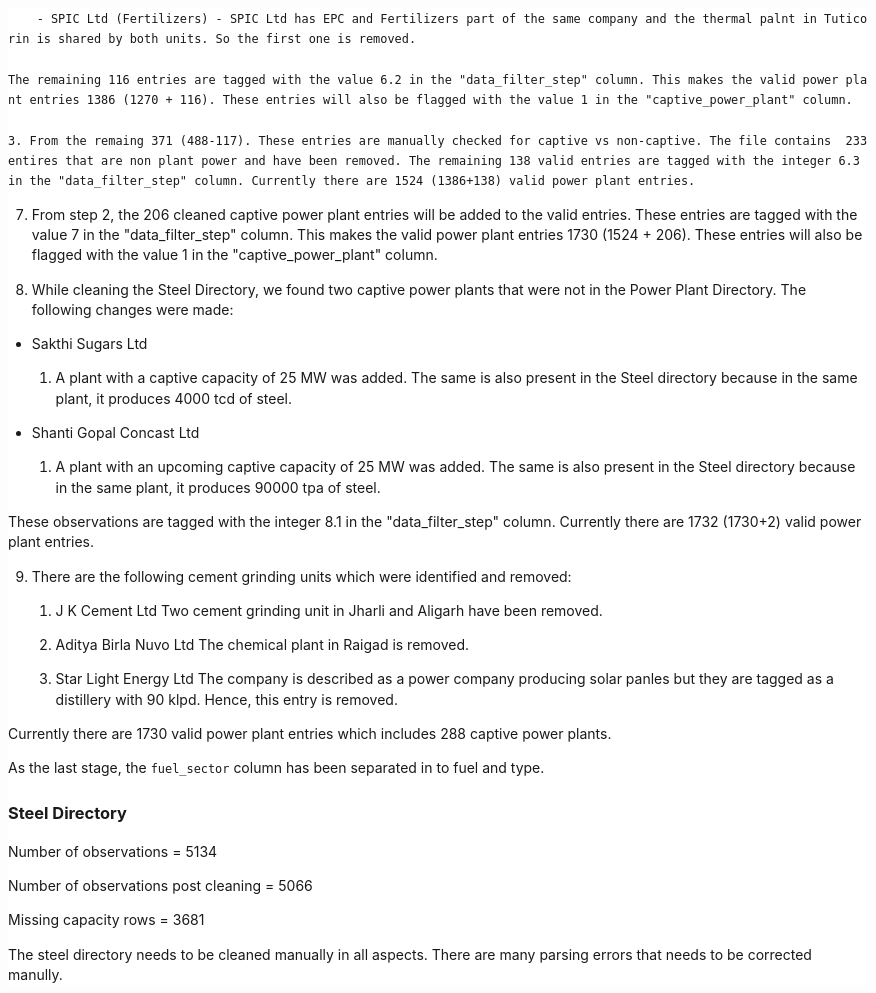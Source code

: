         - SPIC Ltd (Fertilizers) - SPIC Ltd has EPC and Fertilizers part of the same company and the thermal palnt in Tuticorin is shared by both units. So the first one is removed.

    The remaining 116 entries are tagged with the value 6.2 in the "data_filter_step" column. This makes the valid power plant entries 1386 (1270 + 116). These entries will also be flagged with the value 1 in the "captive_power_plant" column.

    3. From the remaing 371 (488-117). These entries are manually checked for captive vs non-captive. The file contains  233 entires that are non plant power and have been removed. The remaining 138 valid entries are tagged with the integer 6.3 in the "data_filter_step" column. Currently there are 1524 (1386+138) valid power plant entries.

7. From step 2, the 206 cleaned captive power plant entries will be added to the valid entries. These entries are tagged with the value 7 in the "data_filter_step" column. This makes the valid power plant entries 1730 (1524 + 206). These entries will also be flagged with the value 1 in the "captive_power_plant" column.

8. While cleaning the Steel Directory, we found two captive power plants that were not in the Power Plant Directory. The following changes were made:

- Sakthi Sugars Ltd 
    1. A plant with a captive capacity of 25 MW was added. The same is also present in the Steel directory because in the same plant, it produces 4000 tcd of steel. 

- Shanti Gopal Concast Ltd
    1. A plant with an upcoming captive capacity of 25 MW was added. The same is also present in the Steel directory because in the same plant, it produces 90000 tpa of steel. 


These observations are tagged with the integer 8.1 in the "data_filter_step" column. Currently there are 1732 (1730+2) valid power plant entries.

9. There are the following cement grinding units which were identified and removed:
    1. J K Cement Ltd
        Two cement grinding unit in Jharli and Aligarh have been removed.

    2. Aditya Birla Nuvo Ltd
        The chemical plant in Raigad is removed.

    3. Star Light Energy Ltd
        The company is described as a power company producing solar panles but they are tagged as a distillery with 90 klpd. Hence, this entry is removed.

Currently there are 1730 valid power plant entries which includes 288 captive power plants.

As the last stage, the `fuel_sector` column has been separated in to fuel and type.


### Steel Directory

Number of observations = 5134

Number of observations post cleaning = 5066

Missing capacity rows = 3681

The steel directory needs to be cleaned manually in all aspects. There are many parsing errors that needs to be corrected manully.
